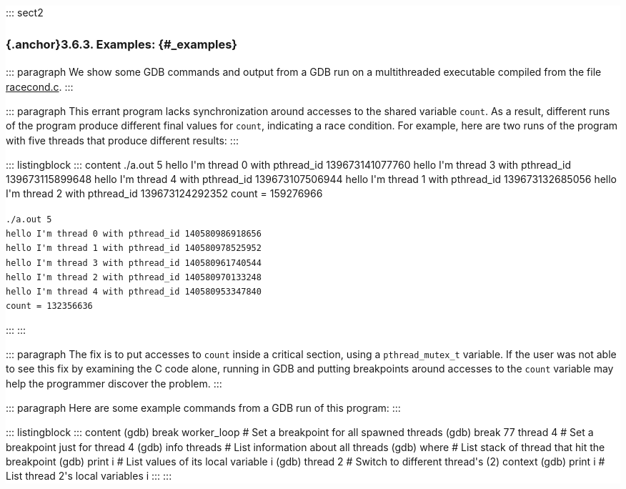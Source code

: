 ::: sect2
### [](#_examples){.anchor}3.6.3. Examples: {#_examples}

::: paragraph
We show some GDB commands and output from a GDB run on a multithreaded
executable compiled from the file [racecond.c](_attachments/racecond.c).
:::

::: paragraph
This errant program lacks synchronization around accesses to the shared
variable `count`. As a result, different runs of the program produce
different final values for `count`, indicating a race condition. For
example, here are two runs of the program with five threads that produce
different results:
:::

::: listingblock
::: content
    ./a.out 5
    hello I'm thread 0 with pthread_id 139673141077760
    hello I'm thread 3 with pthread_id 139673115899648
    hello I'm thread 4 with pthread_id 139673107506944
    hello I'm thread 1 with pthread_id 139673132685056
    hello I'm thread 2 with pthread_id 139673124292352
    count = 159276966

    ./a.out 5
    hello I'm thread 0 with pthread_id 140580986918656
    hello I'm thread 1 with pthread_id 140580978525952
    hello I'm thread 3 with pthread_id 140580961740544
    hello I'm thread 2 with pthread_id 140580970133248
    hello I'm thread 4 with pthread_id 140580953347840
    count = 132356636
:::
:::

::: paragraph
The fix is to put accesses to `count` inside a critical section, using a
`pthread_mutex_t` variable. If the user was not able to see this fix by
examining the C code alone, running in GDB and putting breakpoints
around accesses to the `count` variable may help the programmer discover
the problem.
:::

::: paragraph
Here are some example commands from a GDB run of this program:
:::

::: listingblock
::: content
    (gdb) break worker_loop   # Set a breakpoint for all spawned threads
    (gdb) break 77 thread 4   # Set a breakpoint just for thread 4
    (gdb) info threads        # List information about all threads
    (gdb) where               # List stack of thread that hit the breakpoint
    (gdb) print i             # List values of its local variable i
    (gdb) thread 2            # Switch to different thread's (2) context
    (gdb) print i             # List thread 2's local variables i
:::
:::
